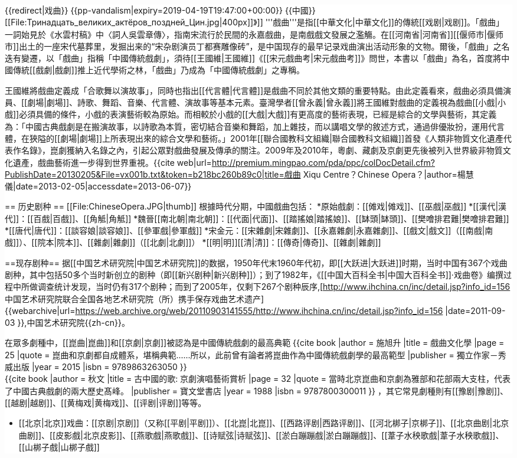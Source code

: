 {{redirect|戏曲}}
<noinclude>{{pp-vandalism|expiry=2019-04-19T19:47:00+00:00}}</noinclude>
{{中國}}
[[File:Тринадцать_великих_актёров_поздней_Цин.jpg|400px]]》]]
'''戲曲'''是指[[中華文化|中華文化]]的傳統[[戏剧|戏剧]]。「戲曲」一詞始見於《水雲村稿》中〈詞人吳雲章傳〉，指南宋流行於民間的永嘉戲曲，是南戲戲文發展之濫觴。在[[河南省|河南省]][[偃师市|偃师市]]出土的一座宋代墓葬里，发掘出来的“宋杂剧演员丁都赛雕像砖”，是中国现存的最早记录戏曲演出活动形象的文物。爾後，「戲曲」之名迭有變遷，以「戲曲」指稱「中國傳統戲劇」，須待[[王國維|王國維]]《[[宋元戲曲考|宋元戲曲考]]》問世，本書以「戲曲」為名，首度將中國傳統[[戲劇|戲劇]]推上近代學術之林，「戲曲」乃成為「中國傳統戲劇」之專稱。

王國維將戲曲定義成「合歌舞以演故事」，同時也指出[[代言體|代言體]]是戲曲不同於其他文類的重要特點。由此定義看來，戲曲必須具備演員、[[劇場|劇場]]、詩歌、舞蹈、音樂、代言體、演故事等基本元素。臺灣學者[[曾永義|曾永義]]將王國維對戲曲的定義視為戲曲[[小戲|小戲]]必須具備的條件，小戲的表演藝術較為原始。而相較於小戲的[[大戲|大戲]]有更高度的藝術表現，已經是綜合的文學與藝術，其定義為：「中國古典戲劇是在搬演故事，以詩歌為本質，密切結合音樂和舞蹈，加上雜技，而以講唱文學的敘述方式，通過俳優妝扮，運用代言體，在狹隘的[[劇場|劇場]]上所表現出來的綜合文學和藝術。」2001年[[聯合國教科文組織|聯合國教科文組織]]首發《人類非物質文化遺產代表作名錄》，崑劇獲納入名錄之內，引起公眾對戲曲發展及傳承的關注。2009年及2010年，粵劇、藏劇及京劇更先後被列入世界級非物質文化遺產，戲曲藝術進一步得到世界重視。<ref>{{cite web|url=http://premium.mingpao.com/pda/ppc/colDocDetail.cfm?PublishDate=20130205&File=vx001b.txt&token=b218bc260b89c0|title=戲曲 Xiqu Centre？Chinese Opera？|author=楊慧儀|date=2013-02-05|accessdate=2013-06-07}}</ref>

== 历史剧种 ==
[[File:ChineseOpera.JPG|thumb]]
根據時代分期，中國戲曲包括：
*原始戲劇：[[傩戏|傩戏]]、[[巫戲|巫戲]]
*[[漢代|漢代]]：[[百戲|百戲]]、[[角觝|角觝]]
*魏晉[[南北朝|南北朝]]：[[代面|代面]]、[[踏搖娘|踏搖娘]]、[[缽頭|缽頭]]、[[樊噲排君難|樊噲排君難]]
*[[唐代|唐代]]：[[談容娘|談容娘]]、[[參軍戲|參軍戲]]
*宋金元：[[宋雜劇|宋雜劇]]、[[永嘉雜劇|永嘉雜劇]]、[[戲文|戲文]]（[[南戲|南戲]]）、[[院本|院本]]、[[雜劇|雜劇]]（[[北劇|北劇]]）
*[[明|明]][[清|清]]：[[傳奇|傳奇]]、[[雜劇|雜劇]]

==现存剧种==
据[[中国艺术研究院|中国艺术研究院]]的数据，1950年代末1960年代初，即[[大跃进|大跃进]]时期，当时中国有367个戏曲剧种，其中包括50多个当时新创立的剧种（即[[新兴剧种|新兴剧种]]）；到了1982年，《[[中国大百科全书|中国大百科全书]]·戏曲卷》编撰过程中所做调查统计发现，当时仍有317个剧种；而到了2005年，仅剩下267个剧种<ref>辰序,[http://www.ihchina.cn/inc/detail.jsp?info_id=156 中国艺术研究院联合全国各地艺术研究院（所）携手保存戏曲艺术遗产] {{webarchive|url=https://web.archive.org/web/20110903141555/http://www.ihchina.cn/inc/detail.jsp?info_id=156 |date=2011-09-03 }},中国艺术研究院{{zh-cn}}</ref>。

在眾多劇種中，[[崑曲|崑曲]]和[[京劇|京劇]]被認為是中國傳統戲劇的最高典範<ref>
{{cite book
|author = 施旭升
|title = 戲曲文化學
|page = 25
|quote = 崑曲和京劇都自成體系，堪稱典範......所以，此前曾有論者將崑曲作為中國傳統戲劇學的最高範型
|publisher = 獨立作家－秀威出版
|year = 2015
|isbn = 9789863263050
}}<br>
{{cite book
|author = 秋文
|title = 古中國的歌: 京劇演唱藝術賞析
|page = 32
|quote = 當時北京崑曲和京劇為雅部和花部兩大支柱，代表了中國古典戲劇的兩大歷史髙峰。
|publisher = 寶文堂書店
|year = 1988
|isbn = 9787800300011
}}
</ref>，其它常見劇種則有[[豫剧|豫剧]]、[[越剧|越剧]]、[[黄梅戏|黄梅戏]]、[[评剧|评剧]]等等。
* [[北京|北京]]戏曲：[[京剧|京剧]]（又称[[平剧|平剧]]）、[[北崑|北崑]]、[[西路评剧|西路评剧]]、[[河北梆子|京梆子]]、[[北京曲剧|北京曲剧]]、[[皮影戲|北京皮影]]、[[燕歌戲|燕歌戲]]、[[诗赋弦|诗赋弦]]、[[淤白蹦蹦戲|淤白蹦蹦戲]]、[[葦子水秧歌戲|葦子水秧歌戲]]、[[山梆子戲|山梆子戲]]
